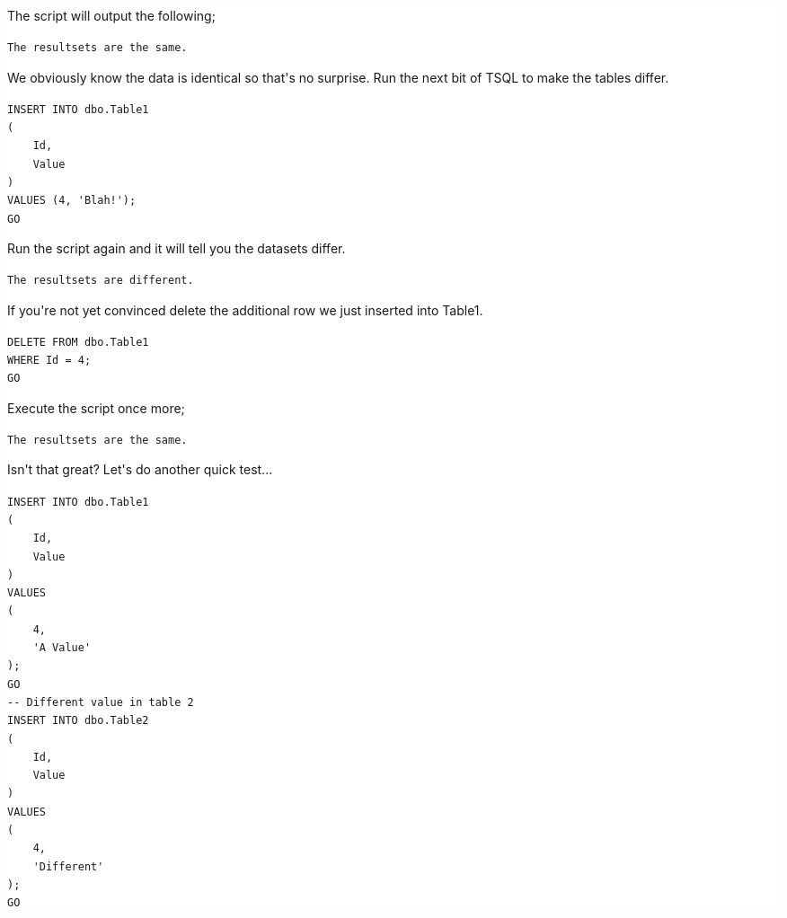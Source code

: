 The script will output the following;

```
The resultsets are the same.
```

We obviously know the data is identical so that's no surprise. Run the next bit of TSQL to make the tables differ.

```
INSERT INTO dbo.Table1
(
	Id,
	Value
)
VALUES (4, 'Blah!');
GO
```

Run the script again and it will tell you the datasets differ.

```
The resultsets are different.
```

If you're not yet convinced delete the additional row we just inserted into Table1.

```
DELETE FROM dbo.Table1
WHERE Id = 4;
GO
```

Execute the script once more;

```
The resultsets are the same.
```

Isn't that great? Let's do another quick test...

```
INSERT INTO dbo.Table1
(
	Id,
	Value
)
VALUES
(
	4,
	'A Value'
);
GO
-- Different value in table 2
INSERT INTO dbo.Table2
(
	Id,
	Value
)
VALUES
(
	4,
	'Different'
);
GO
```
